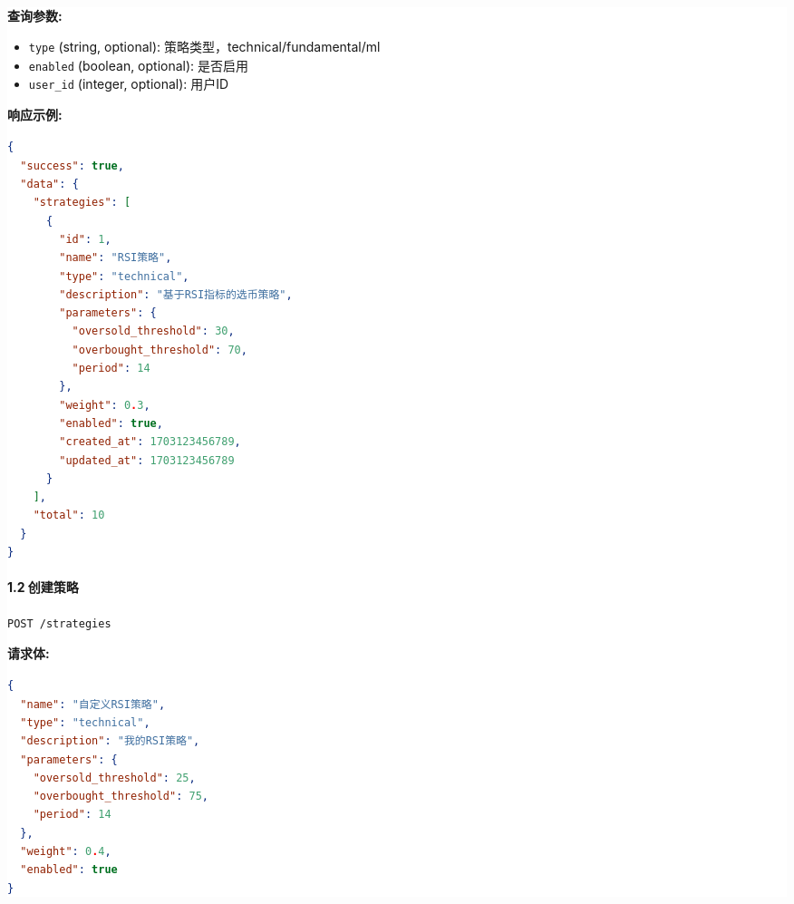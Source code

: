 **查询参数:**
- `type` (string, optional): 策略类型，technical/fundamental/ml
- `enabled` (boolean, optional): 是否启用
- `user_id` (integer, optional): 用户ID

**响应示例:**
```json
{
  "success": true,
  "data": {
    "strategies": [
      {
        "id": 1,
        "name": "RSI策略",
        "type": "technical",
        "description": "基于RSI指标的选币策略",
        "parameters": {
          "oversold_threshold": 30,
          "overbought_threshold": 70,
          "period": 14
        },
        "weight": 0.3,
        "enabled": true,
        "created_at": 1703123456789,
        "updated_at": 1703123456789
      }
    ],
    "total": 10
  }
}
```

#### 1.2 创建策略

```http
POST /strategies
```

**请求体:**
```json
{
  "name": "自定义RSI策略",
  "type": "technical",
  "description": "我的RSI策略",
  "parameters": {
    "oversold_threshold": 25,
    "overbought_threshold": 75,
    "period": 14
  },
  "weight": 0.4,
  "enabled": true
}
```

